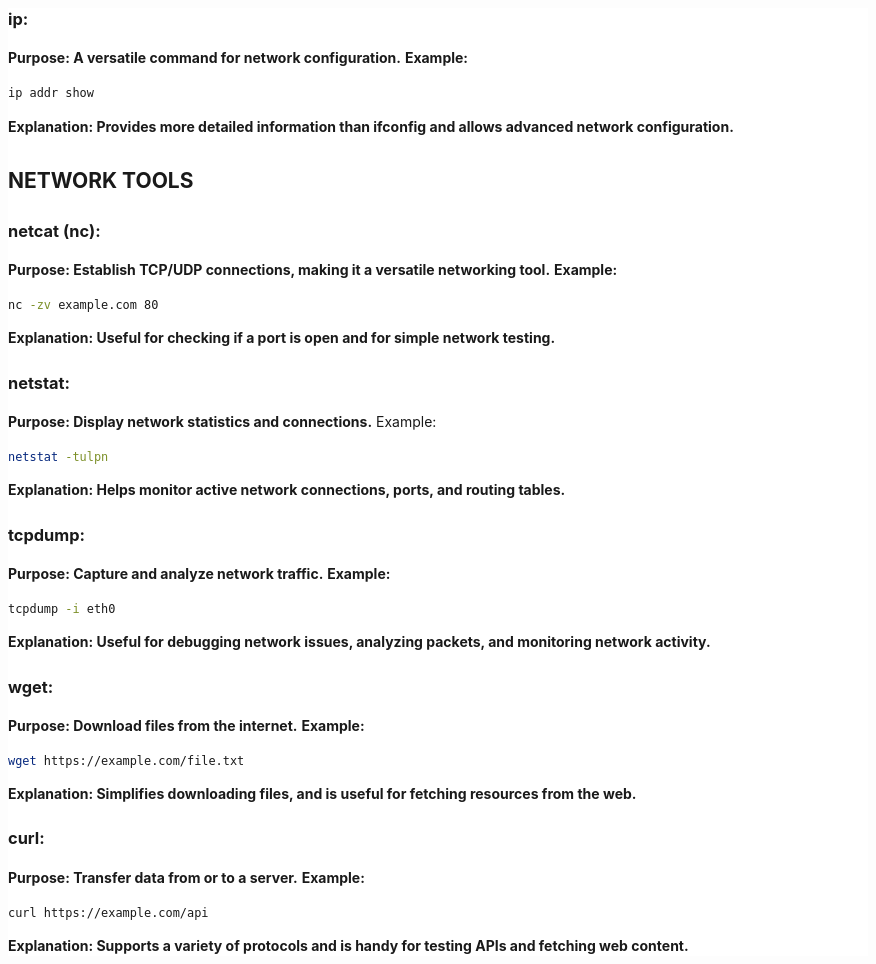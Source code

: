 ### ip:

**Purpose: A versatile command for network configuration.**
**Example:**
```bash 
ip addr show 
```
**Explanation: Provides more detailed information than ifconfig and allows advanced network configuration.**

##                                                                                NETWORK TOOLS

### netcat (nc):

**Purpose: Establish TCP/UDP connections, making it a versatile networking tool.**
**Example:**
```bash
nc -zv example.com 80 
```
**Explanation: Useful for checking if a port is open and for simple network testing.**

### netstat:

**Purpose: Display network statistics and connections.**
Example:
 ```bash 
 netstat -tulpn
```
**Explanation: Helps monitor active network connections, ports, and routing tables.**

### tcpdump:

**Purpose: Capture and analyze network traffic.**
**Example:**
```bash
tcpdump -i eth0
```
**Explanation: Useful for debugging network issues, analyzing packets, and monitoring network activity.**

### wget:

**Purpose: Download files from the internet.**
**Example:**
```bash
wget https://example.com/file.txt
```
**Explanation: Simplifies downloading files, and is useful for fetching resources from the web.**

### curl:

**Purpose: Transfer data from or to a server.**
**Example:** 
```bash 
curl https://example.com/api 
```
**Explanation: Supports a variety of protocols and is handy for testing APIs and fetching web content.**
